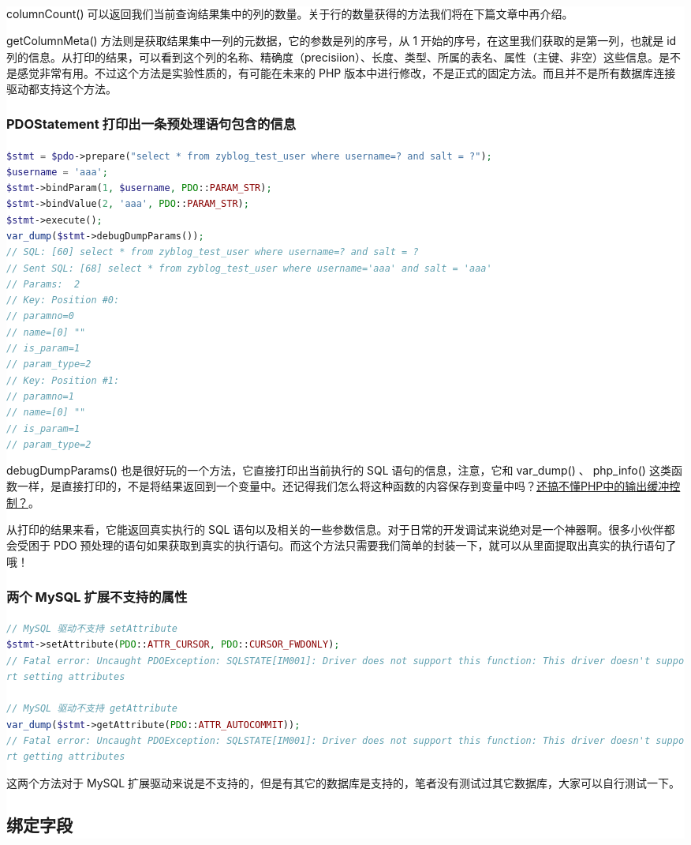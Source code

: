 columnCount() 可以返回我们当前查询结果集中的列的数量。关于行的数量获得的方法我们将在下篇文章中再介绍。

getColumnMeta() 方法则是获取结果集中一列的元数据，它的参数是列的序号，从 1 开始的序号，在这里我们获取的是第一列，也就是 id 列的信息。从打印的结果，可以看到这个列的名称、精确度（precisiion）、长度、类型、所属的表名、属性（主键、非空）这些信息。是不是感觉非常有用。不过这个方法是实验性质的，有可能在未来的 PHP 版本中进行修改，不是正式的固定方法。而且并不是所有数据库连接驱动都支持这个方法。

### PDOStatement 打印出一条预处理语句包含的信息

```php
$stmt = $pdo->prepare("select * from zyblog_test_user where username=? and salt = ?");
$username = 'aaa';
$stmt->bindParam(1, $username, PDO::PARAM_STR);
$stmt->bindValue(2, 'aaa', PDO::PARAM_STR);
$stmt->execute();
var_dump($stmt->debugDumpParams()); 
// SQL: [60] select * from zyblog_test_user where username=? and salt = ?
// Sent SQL: [68] select * from zyblog_test_user where username='aaa' and salt = 'aaa'
// Params:  2
// Key: Position #0:
// paramno=0
// name=[0] ""
// is_param=1
// param_type=2
// Key: Position #1:
// paramno=1
// name=[0] ""
// is_param=1
// param_type=2
```

debugDumpParams() 也是很好玩的一个方法，它直接打印出当前执行的 SQL 语句的信息，注意，它和 var_dump() 、 php_info() 这类函数一样，是直接打印的，不是将结果返回到一个变量中。还记得我们怎么将这种函数的内容保存到变量中吗？[还搞不懂PHP中的输出缓冲控制？]()。

从打印的结果来看，它能返回真实执行的 SQL 语句以及相关的一些参数信息。对于日常的开发调试来说绝对是一个神器啊。很多小伙伴都会受困于 PDO 预处理的语句如果获取到真实的执行语句。而这个方法只需要我们简单的封装一下，就可以从里面提取出真实的执行语句了哦！

### 两个 MySQL 扩展不支持的属性

```php
// MySQL 驱动不支持 setAttribute
$stmt->setAttribute(PDO::ATTR_CURSOR, PDO::CURSOR_FWDONLY);
// Fatal error: Uncaught PDOException: SQLSTATE[IM001]: Driver does not support this function: This driver doesn't support setting attributes

// MySQL 驱动不支持 getAttribute
var_dump($stmt->getAttribute(PDO::ATTR_AUTOCOMMIT));
// Fatal error: Uncaught PDOException: SQLSTATE[IM001]: Driver does not support this function: This driver doesn't support getting attributes 
```

这两个方法对于 MySQL 扩展驱动来说是不支持的，但是有其它的数据库是支持的，笔者没有测试过其它数据库，大家可以自行测试一下。

## 绑定字段
